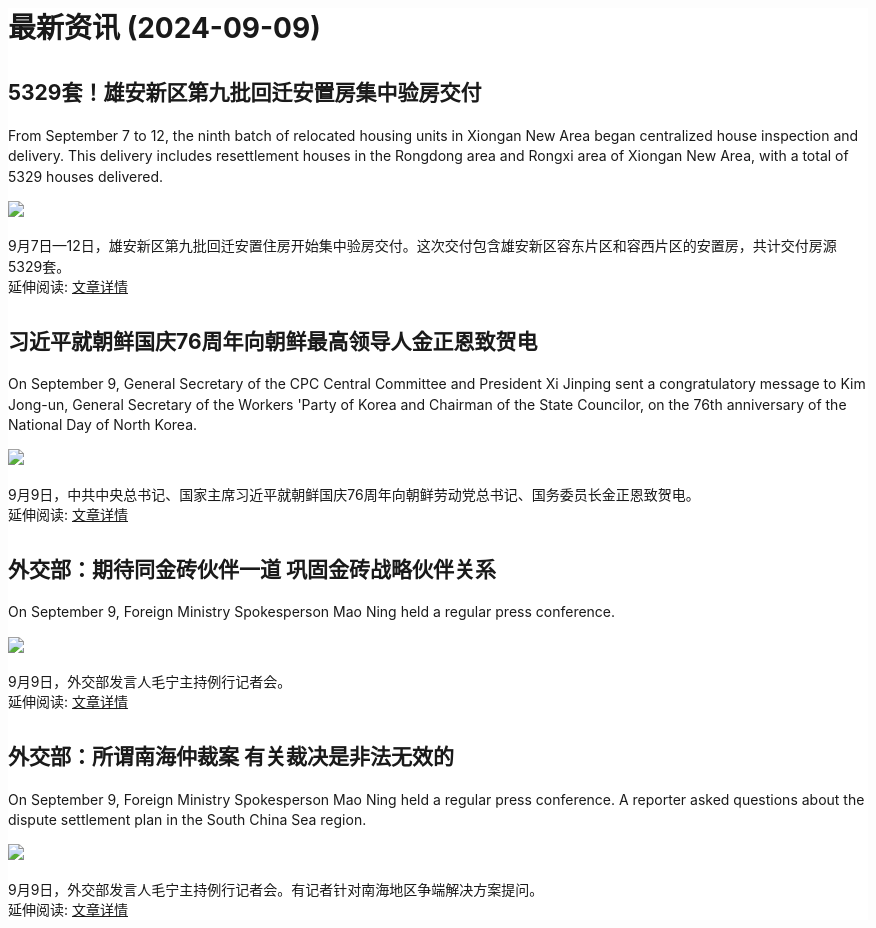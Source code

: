# 最新资讯 (2024-09-09) 
## 5329套！雄安新区第九批回迁安置房集中验房交付   
From September 7 to 12, the ninth batch of relocated housing units in Xiongan New Area began centralized house inspection and delivery. This delivery includes resettlement houses in the Rongdong area and Rongxi area of Xiongan New Area, with a total of 5329 houses delivered.   

<img src="https://p1.img.cctvpic.com/photoworkspace/2024/09/09/2024090916064518531.jpg" />   

9月7日—12日，雄安新区第九批回迁安置住房开始集中验房交付。这次交付包含雄安新区容东片区和容西片区的安置房，共计交付房源5329套。   
延伸阅读: [文章详情](https://news.cctv.com/2024/09/09/ARTIibW71yVq8HrZ24hAf5HY240909.shtml)   

<qrcode title="5329套！雄安新区第九批回迁安置房集中验房交付" image="https://p1.img.cctvpic.com/photoworkspace/2024/09/09/2024090916064518531.jpg" />   

## 习近平就朝鲜国庆76周年向朝鲜最高领导人金正恩致贺电   
On September 9, General Secretary of the CPC Central Committee and President Xi Jinping sent a congratulatory message to Kim Jong-un, General Secretary of the Workers 'Party of Korea and Chairman of the State Councilor, on the 76th anniversary of the National Day of North Korea.   

<img src="https://p5.img.cctvpic.com/photoworkspace/2024/09/09/2024090916054199316.jpg" />   

9月9日，中共中央总书记、国家主席习近平就朝鲜国庆76周年向朝鲜劳动党总书记、国务委员长金正恩致贺电。   
延伸阅读: [文章详情](https://news.cctv.com/2024/09/09/ARTIy2SZ92JpKr510uXDkt2b240909.shtml)   

<qrcode title="习近平就朝鲜国庆76周年向朝鲜最高领导人金正恩致贺电" image="https://p5.img.cctvpic.com/photoworkspace/2024/09/09/2024090916054199316.jpg" />   

## 外交部：期待同金砖伙伴一道 巩固金砖战略伙伴关系   
On September 9, Foreign Ministry Spokesperson Mao Ning held a regular press conference.   

<img src="https://p2.img.cctvpic.com/photoworkspace/2024/09/09/2024090916045262321.jpg" />   

9月9日，外交部发言人毛宁主持例行记者会。   
延伸阅读: [文章详情](https://news.cctv.com/2024/09/09/ARTIiTomHvaj0suovmg8am2A240909.shtml)   

<qrcode title="外交部：期待同金砖伙伴一道 巩固金砖战略伙伴关系" image="https://p2.img.cctvpic.com/photoworkspace/2024/09/09/2024090916045262321.jpg" />   

## 外交部：所谓南海仲裁案 有关裁决是非法无效的   
On September 9, Foreign Ministry Spokesperson Mao Ning held a regular press conference. A reporter asked questions about the dispute settlement plan in the South China Sea region.   

<img src="https://p3.img.cctvpic.com/photoworkspace/2024/09/09/2024090916025676332.png" />   

9月9日，外交部发言人毛宁主持例行记者会。有记者针对南海地区争端解决方案提问。   
延伸阅读: [文章详情](https://news.cctv.com/2024/09/09/ARTI1OteCjnCA3TUbwXj4rny240909.shtml)   

<qrcode title="外交部：所谓南海仲裁案 有关裁决是非法无效的" image="https://p3.img.cctvpic.com/photoworkspace/2024/09/09/2024090916025676332.png" />   
